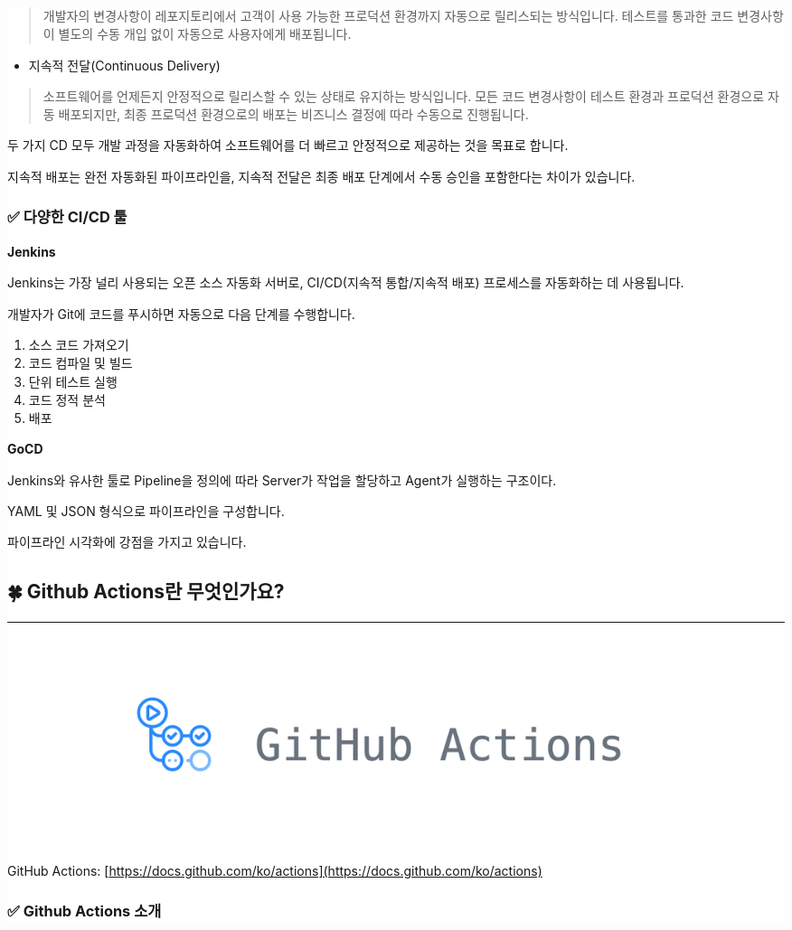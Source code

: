 > 개발자의 변경사항이 레포지토리에서 고객이 사용 가능한 프로덕션 환경까지 자동으로 릴리스되는 방식입니다. 
테스트를 통과한 코드 변경사항이 별도의 수동 개입 없이 자동으로 사용자에게 배포됩니다.
> 

- 지속적 전달(Continuous Delivery)

> 소프트웨어를 언제든지 안정적으로 릴리스할 수 있는 상태로 유지하는 방식입니다.
모든 코드 변경사항이 테스트 환경과 프로덕션 환경으로 자동 배포되지만, 최종 프로덕션 환경으로의 배포는 비즈니스 결정에 따라 수동으로 진행됩니다.
> 

두 가지 CD 모두 개발 과정을 자동화하여 소프트웨어를 더 빠르고 안정적으로 제공하는 것을 목표로 합니다.

지속적 배포는 완전 자동화된 파이프라인을, 지속적 전달은 최종 배포 단계에서 수동 승인을 포함한다는 차이가 있습니다.

### ✅ 다양한 CI/CD 툴

**Jenkins**

Jenkins는 가장 널리 사용되는 오픈 소스 자동화 서버로, CI/CD(지속적 통합/지속적 배포) 프로세스를 자동화하는 데 사용됩니다.

개발자가 Git에 코드를 푸시하면 자동으로 다음 단계를 수행합니다.

1. 소스 코드 가져오기
2. 코드 컴파일 및 빌드
3. 단위 테스트 실행
4. 코드 정적 분석
5. 배포

**GoCD**

Jenkins와 유사한 툴로 Pipeline을 정의에 따라 Server가 작업을 할당하고 Agent가 실행하는 구조이다.

YAML 및 JSON 형식으로 파이프라인을 구성합니다.

파이프라인 시각화에 강점을 가지고 있습니다.

## 🍀 Github Actions란 무엇인가요?

---

![image.png](image%201.png)

GitHub Actions: [https://docs.github.com/ko/actions](https://docs.github.com/ko/actions)

### ✅ Github Actions 소개
